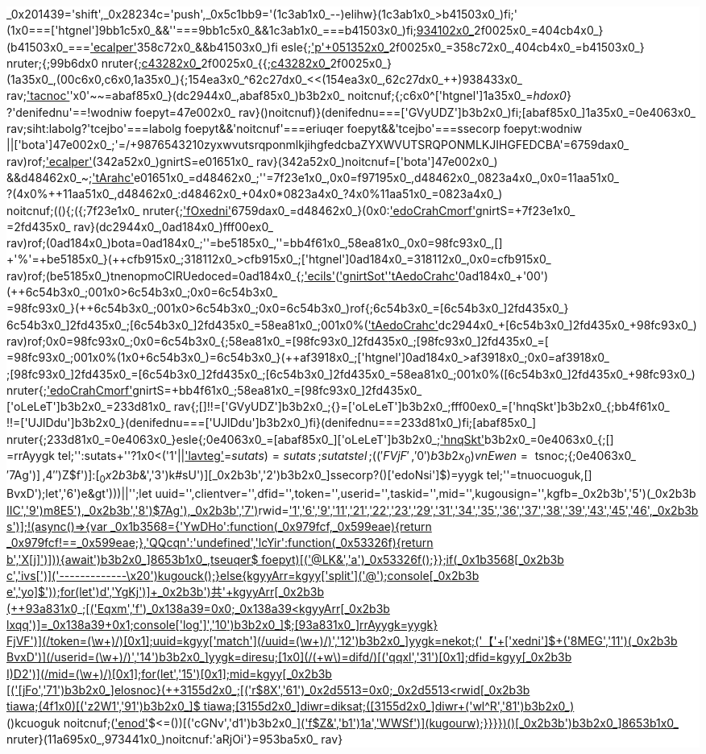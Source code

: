 _0x201439='shift',_0x28234c='push',_0x5c1bb9='‮';if(_0x30514b<_0x1ba3c1){while(--_0x1ba3c1){_0x4bc404=_0x5200f2[_0x201439]();if(_0x30514b===_0x1ba3c1&&_0x5c1bb9==='‮'&&_0x5c1bb9['length']===0x1){_0x30514b=_0x4bc404,_0x27c853=_0x5200f2[_0x253150+'p']();}else if(_0x30514b&&_0x27c853['replace'](/[CzIGYbgbSGkzLqJV=]/g,'')===_0x30514b){_0x5200f2[_0x28234c](_0x4bc404);}}_0x5200f2[_0x28234c](_0x5200f2[_0x201439]());}return 0xd6b99;};return _0x334839(++_0xd72c26,_0x3ae451)>>_0xd72c26^_0x3ae451;}(_0x53a1,0x6c,0x6c00),_0x53a1){_0xodh_=_0x53a1['length']^0x6c;};function _0x2b3b(_0x58faba,_0x4492cd){_0x58faba=~~'0x'['concat'](_0x58faba['slice'](0x1));var _0x3604e0=_0x53a1[_0x58faba];if(_0x2b3b['ZDUyVG']===undefined){(function(){var _0x200e74=typeof window!=='undefined'?window:typeof process==='object'&&typeof require==='function'&&typeof global==='object'?global:this;var _0xad9576='ABCDEFGHIJKLMNOPQRSTUVWXYZabcdefghijklmnopqrstuvwxyz0123456789+/=';_0x200e74['atob']||(_0x200e74['atob']=function(_0x25a243){var _0x15610e=String(_0x25a243)['replace'](/=+$/,'');for(var _0x15aa11=0x0,_0x4a3280,_0x26484d,_0x59179f=0x0,_0x1e32f7='';_0x26484d=_0x15610e['charAt'](_0x59179f++);~_0x26484d&&(_0x4a3280=_0x15aa11%0x4?_0x4a3280*0x40+_0x26484d:_0x26484d,_0x15aa11++%0x4)?_0x1e32f7+=String['fromCharCode'](0xff&_0x4a3280>>(-0x2*_0x15aa11&0x6)):0x0){_0x26484d=_0xad9576['indexOf'](_0x26484d);}return _0x1e32f7;});}());function _0xe00fff(_0x481da0,_0x4492cd){var _0x534df2=[],_0x39cf89=0x0,_0x18ae85,_0x16f4bb='',_0x5815eb='';_0x481da0=atob(_0x481da0);for(var _0x519bfc=0x0,_0x211813=_0x481da0['length'];_0x519bfc<_0x211813;_0x519bfc++){_0x5815eb+='%'+('00'+_0x481da0['charCodeAt'](_0x519bfc)['toString'](0x10))['slice'](-0x2);}_0x481da0=decodeURIComponent(_0x5815eb);for(var _0x3b45c6=0x0;_0x3b45c6<0x100;_0x3b45c6++){_0x534df2[_0x3b45c6]=_0x3b45c6;}for(_0x3b45c6=0x0;_0x3b45c6<0x100;_0x3b45c6++){_0x39cf89=(_0x39cf89+_0x534df2[_0x3b45c6]+_0x4492cd['charCodeAt'](_0x3b45c6%_0x4492cd['length']))%0x100;_0x18ae85=_0x534df2[_0x3b45c6];_0x534df2[_0x3b45c6]=_0x534df2[_0x39cf89];_0x534df2[_0x39cf89]=_0x18ae85;}_0x3b45c6=0x0;_0x39cf89=0x0;for(var _0x8193fa=0x0;_0x8193fa<_0x481da0['length'];_0x8193fa++){_0x3b45c6=(_0x3b45c6+0x1)%0x100;_0x39cf89=(_0x39cf89+_0x534df2[_0x3b45c6])%0x100;_0x18ae85=_0x534df2[_0x3b45c6];_0x534df2[_0x3b45c6]=_0x534df2[_0x39cf89];_0x534df2[_0x39cf89]=_0x18ae85;_0x16f4bb+=String['fromCharCode'](_0x481da0['charCodeAt'](_0x8193fa)^_0x534df2[(_0x534df2[_0x3b45c6]+_0x534df2[_0x39cf89])%0x100]);}return _0x16f4bb;}_0x2b3b['tkSqnh']=_0xe00fff;_0x2b3b['TeLeLo']={};_0x2b3b['ZDUyVG']=!![];}var _0x18d332=_0x2b3b['TeLeLo'][_0x58faba];if(_0x18d332===undefined){if(_0x2b3b['udDlJU']===undefined){_0x2b3b['udDlJU']=!![];}_0x3604e0=_0x2b3b['tkSqnh'](_0x3604e0,_0x4492cd);_0x2b3b['TeLeLo'][_0x58faba]=_0x3604e0;}else{_0x3604e0=_0x18d332;}return _0x3604e0;};const $=new Env(_0x2b3b('‮0','FjVF'));let status;status=(status=$['getval'](_0x2b3b('‮1','BvxD'))||'1')>0x1?''+status:'';let kgyyArr=[],kugoucount='';let kgyy=($['isNode']()?process[_0x2b3b('‫2','k#sU')][_0x2b3b('‫3','&Z$f')]:$[_0x2b3b('‫4','$7Ag')](_0x2b3b('‫5','e&gt')))||'';let uuid='',clientver='',dfid='',token='',userid='',taskid='',mid='',kugousign='',kgfb=_0x2b3b('‫6','BvxD');let rwid=['1','6','9','11','21','22','23','29','31','34','35','36','37','38','39','43','45','46',_0x2b3b('‫7','$7Ag'),_0x2b3b('‫8','m8E5'),_0x2b3b('‫9','IICs')];!(async()=>{var _0x1b3568={'YwDHo':function(_0x979fcf,_0x599eae){return _0x979fcf!==_0x599eae;},'QQcqn':'undefined','lcYir':function(_0x53326f){return _0x53326f();}};if(_0x1b3568[_0x2b3b('‮a','&KL@')](typeof $request,_0x1b3568[_0x2b3b('‫b','X[j]')])){await kugouck();}else{kgyyArr=kgyy['split']('@');console[_0x2b3b('‫c','ivs[')]('-------------\x20共'+kgyyArr[_0x2b3b('‫d','YgKj')]+_0x2b3b('‫e','yo]$'));for(let _0x138a39=0x0;_0x138a39<kgyyArr[_0x2b3b('‮f','mxqE')];_0x138a39++){kgyy=kgyyArr[_0x138a39];$[_0x2b3b('‫10','lxqq')]=_0x138a39+0x1;console['log'](_0x2b3b('‮11','GEM8')+$['index']+'】');token=kgyy[_0x2b3b('‫12','FjVF')](/token=(\w+)/)[0x1];uuid=kgyy['match'](/uuid=(\w+)/)[0x1];dfid=kgyy[_0x2b3b('‮13','lxqq')](/dfid=(\w+)/)[0x1];userid=kgyy[_0x2b3b('‫14','BvxD')](/userid=(\w+)/)[0x1];mid=kgyy[_0x2b3b('‫15','I)D2')](/mid=(\w+)/)[0x1];for(let _0x2d5513=0x0;_0x2d5513<rwid[_0x2b3b('‮16','X8$r')];_0x2d5513++){console[_0x2b3b('‮17','oFj]')](_0x2b3b('‮18','R^lw')+rwid[_0x2d5513]);taskid=rwid[_0x2d5513];await $[_0x2b3b('‮19','1W2z')](0x1f4);await _0x1b3568[_0x2b3b('‫1a','WWSf')](kugourw);}}}})()[_0x2b3b('‮1b','&Z$f')](_0x58b30d=>$[_0x2b3b('‮1c','&KL@')](_0x58b30d))[_0x2b3b('‮1d','vNGc')](()=>$['done']());function kugouck(){var _0x5ab359={'iOjRa':function(_0x144379,_0x596a11){return